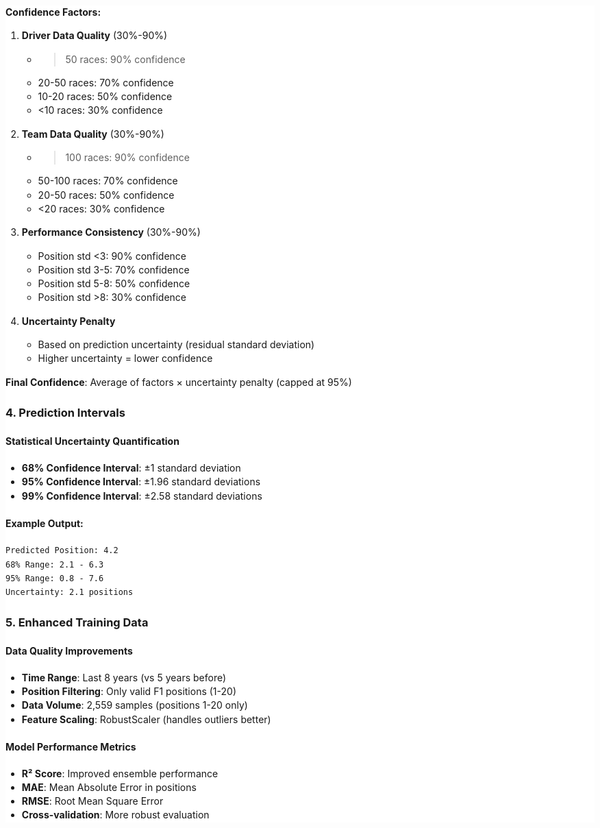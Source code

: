 **Confidence Factors:**
1. **Driver Data Quality** (30%-90%)
   - >50 races: 90% confidence
   - 20-50 races: 70% confidence
   - 10-20 races: 50% confidence
   - <10 races: 30% confidence

2. **Team Data Quality** (30%-90%)
   - >100 races: 90% confidence
   - 50-100 races: 70% confidence
   - 20-50 races: 50% confidence
   - <20 races: 30% confidence

3. **Performance Consistency** (30%-90%)
   - Position std <3: 90% confidence
   - Position std 3-5: 70% confidence
   - Position std 5-8: 50% confidence
   - Position std >8: 30% confidence

4. **Uncertainty Penalty**
   - Based on prediction uncertainty (residual standard deviation)
   - Higher uncertainty = lower confidence

**Final Confidence**: Average of factors × uncertainty penalty (capped at 95%)

### **4. Prediction Intervals**

#### **Statistical Uncertainty Quantification**
- **68% Confidence Interval**: ±1 standard deviation
- **95% Confidence Interval**: ±1.96 standard deviations
- **99% Confidence Interval**: ±2.58 standard deviations

#### **Example Output**:
```
Predicted Position: 4.2
68% Range: 2.1 - 6.3
95% Range: 0.8 - 7.6
Uncertainty: 2.1 positions
```

### **5. Enhanced Training Data**

#### **Data Quality Improvements**
- **Time Range**: Last 8 years (vs 5 years before)
- **Position Filtering**: Only valid F1 positions (1-20)
- **Data Volume**: 2,559 samples (positions 1-20 only)
- **Feature Scaling**: RobustScaler (handles outliers better)

#### **Model Performance Metrics**
- **R² Score**: Improved ensemble performance
- **MAE**: Mean Absolute Error in positions
- **RMSE**: Root Mean Square Error
- **Cross-validation**: More robust evaluation
